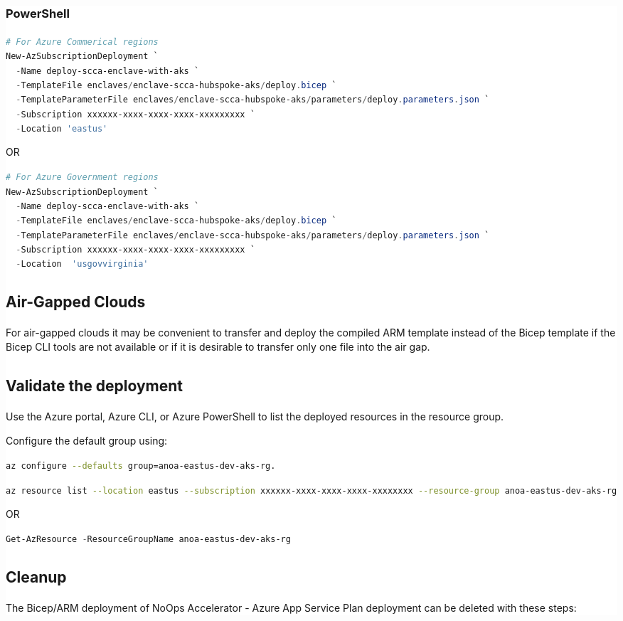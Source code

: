 ### PowerShell

```powershell
# For Azure Commerical regions
New-AzSubscriptionDeployment `
  -Name deploy-scca-enclave-with-aks `
  -TemplateFile enclaves/enclave-scca-hubspoke-aks/deploy.bicep `
  -TemplateParameterFile enclaves/enclave-scca-hubspoke-aks/parameters/deploy.parameters.json `
  -Subscription xxxxxx-xxxx-xxxx-xxxx-xxxxxxxxx `
  -Location 'eastus'
```

OR

```powershell
# For Azure Government regions
New-AzSubscriptionDeployment `
  -Name deploy-scca-enclave-with-aks `
  -TemplateFile enclaves/enclave-scca-hubspoke-aks/deploy.bicep `
  -TemplateParameterFile enclaves/enclave-scca-hubspoke-aks/parameters/deploy.parameters.json `
  -Subscription xxxxxx-xxxx-xxxx-xxxx-xxxxxxxxx `
  -Location  'usgovvirginia'
```

## Air-Gapped Clouds

For air-gapped clouds it may be convenient to transfer and deploy the compiled ARM template instead of the Bicep template if the Bicep CLI tools are not available or if it is desirable to transfer only one file into the air gap.

## Validate the deployment

Use the Azure portal, Azure CLI, or Azure PowerShell to list the deployed resources in the resource group.

Configure the default group using:

```bash
az configure --defaults group=anoa-eastus-dev-aks-rg.
```

```bash
az resource list --location eastus --subscription xxxxxx-xxxx-xxxx-xxxx-xxxxxxxx --resource-group anoa-eastus-dev-aks-rg
```

OR

```powershell
Get-AzResource -ResourceGroupName anoa-eastus-dev-aks-rg
```

## Cleanup

The Bicep/ARM deployment of NoOps Accelerator - Azure App Service Plan deployment can be deleted with these steps:
